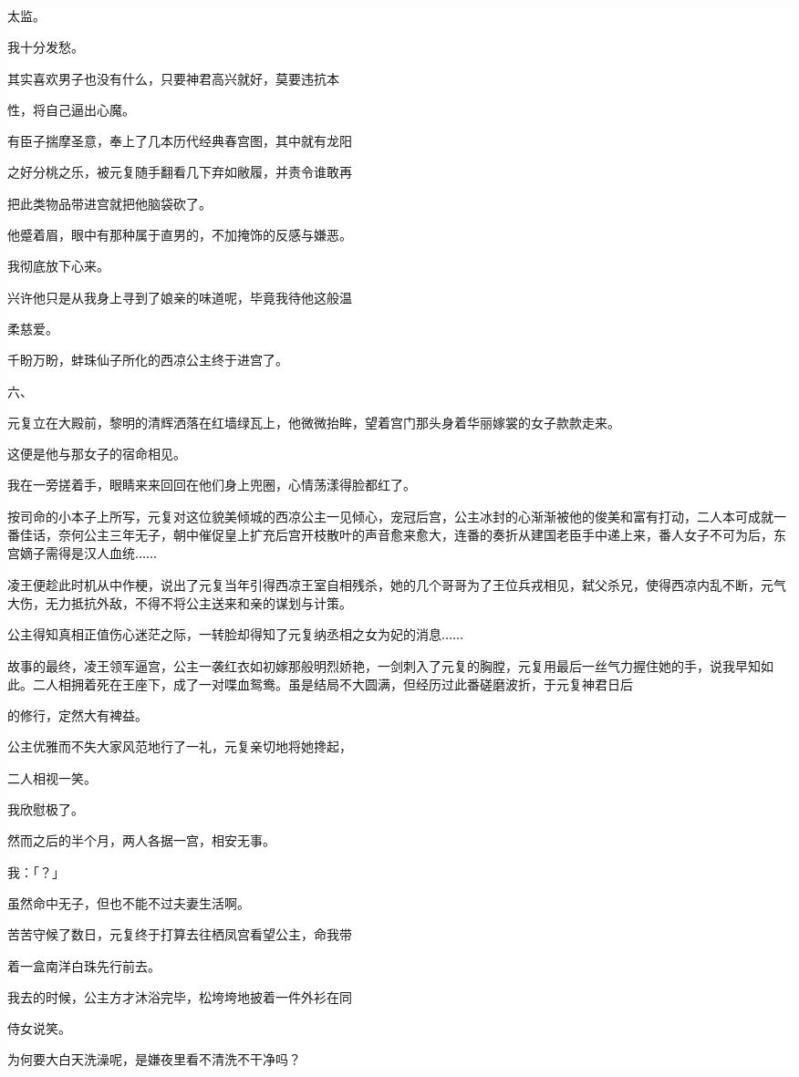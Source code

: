 太监。

我十分发愁。

其实喜欢男子也没有什么，只要神君高兴就好，莫要违抗本

性，将自己逼出心魔。

有臣子揣摩圣意，奉上了几本历代经典春宫图，其中就有龙阳

之好分桃之乐，被元复随手翻看几下弃如敝履，并责令谁敢再

把此类物品带进宫就把他脑袋砍了。

他蹙着眉，眼中有那种属于直男的，不加掩饰的反感与嫌恶。

我彻底放下心来。

兴许他只是从我身上寻到了娘亲的味道呢，毕竟我待他这般温

柔慈爱。

千盼万盼，蚌珠仙子所化的西凉公主终于进宫了。

六、

元复立在大殿前，黎明的清辉洒落在红墙绿瓦上，他微微抬眸，望着宫门那头身着华丽嫁裳的女子款款走来。

这便是他与那女子的宿命相见。

我在一旁搓着手，眼睛来来回回在他们身上兜圈，心情荡漾得脸都红了。

按司命的小本子上所写，元复对这位貌美倾城的西凉公主一见倾心，宠冠后宫，公主冰封的心渐渐被他的俊美和富有打动，二人本可成就一番佳话，奈何公主三年无子，朝中催促皇上扩充后宫开枝散叶的声音愈来愈大，连番的奏折从建国老臣手中递上来，番人女子不可为后，东宫嫡子需得是汉人血统……

凌王便趁此时机从中作梗，说出了元复当年引得西凉王室自相残杀，她的几个哥哥为了王位兵戎相见，弑父杀兄，使得西凉内乱不断，元气大伤，无力抵抗外敌，不得不将公主送来和亲的谋划与计策。

公主得知真相正值伤心迷茫之际，一转脸却得知了元复纳丞相之女为妃的消息……

故事的最终，凌王领军逼宫，公主一袭红衣如初嫁那般明烈娇艳，一剑刺入了元复的胸膛，元复用最后一丝气力握住她的手，说我早知如此。二人相拥着死在王座下，成了一对喋血鸳鸯。虽是结局不大圆满，但经历过此番磋磨波折，于元复神君日后

的修行，定然大有裨益。

公主优雅而不失大家风范地行了一礼，元复亲切地将她搀起，

二人相视一笑。

我欣慰极了。

然而之后的半个月，两人各据一宫，相安无事。

我：「？」

虽然命中无子，但也不能不过夫妻生活啊。

苦苦守候了数日，元复终于打算去往栖凤宫看望公主，命我带

着一盒南洋白珠先行前去。

我去的时候，公主方才沐浴完毕，松垮垮地披着一件外衫在同

侍女说笑。

为何要大白天洗澡呢，是嫌夜里看不清洗不干净吗？
